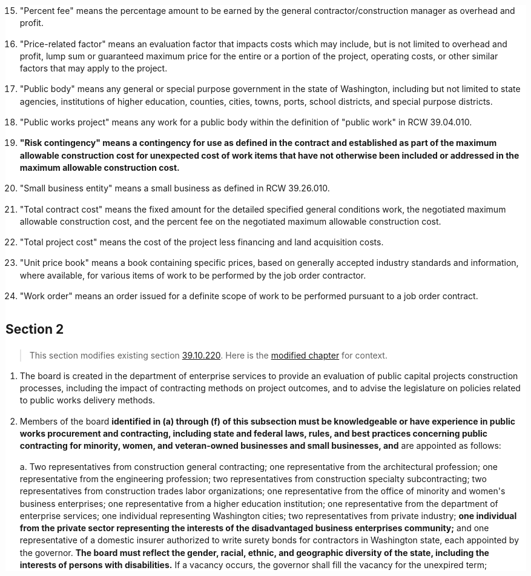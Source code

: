 15. "Percent fee" means the percentage amount to be earned by the general contractor/construction manager as overhead and profit.

16. "Price-related factor" means an evaluation factor that impacts costs which may include, but is not limited to overhead and profit, lump sum or guaranteed maximum price for the entire or a portion of the project, operating costs, or other similar factors that may apply to the project.

17. "Public body" means any general or special purpose government in the state of Washington, including but not limited to state agencies, institutions of higher education, counties, cities, towns, ports, school districts, and special purpose districts.

18. "Public works project" means any work for a public body within the definition of "public work" in RCW 39.04.010.

19. **"Risk contingency" means a contingency for use as defined in the contract and established as part of the maximum allowable construction cost for unexpected cost of work items that have not otherwise been included or addressed in the maximum allowable construction cost.**

20. "Small business entity" means a small business as defined in RCW 39.26.010.

21. "Total contract cost" means the fixed amount for the detailed specified general conditions work, the negotiated maximum allowable construction cost, and the percent fee on the negotiated maximum allowable construction cost.

22. "Total project cost" means the cost of the project less financing and land acquisition costs.

23. "Unit price book" means a book containing specific prices, based on generally accepted industry standards and information, where available, for various items of work to be performed by the job order contractor.

24. "Work order" means an order issued for a definite scope of work to be performed pursuant to a job order contract.


## Section 2
> This section modifies existing section [39.10.220](/rcw/39_public_contracts_and_indebtedness/39.010_alternative_public_works_contracting_procedures.md). Here is the [modified chapter](rcw/39_public_contracts_and_indebtedness/39.010_alternative_public_works_contracting_procedures.md) for context.

1. The board is created in the department of enterprise services to provide an evaluation of public capital projects construction processes, including the impact of contracting methods on project outcomes, and to advise the legislature on policies related to public works delivery methods.

2. Members of the board **identified in (a) through (f) of this subsection must be knowledgeable or have experience in public works procurement and contracting, including state and federal laws, rules, and best practices concerning public contracting for minority, women, and veteran-owned businesses and small businesses, and** are appointed as follows:

    a. Two representatives from construction general contracting; one representative from the architectural profession; one representative from the engineering profession; two representatives from construction specialty subcontracting; two representatives from construction trades labor organizations; one representative from the office of minority and women's business enterprises; one representative from a higher education institution; one representative from the department of enterprise services; one individual representing Washington cities; two representatives from private industry; **one individual from the private sector representing the interests of the disadvantaged business enterprises community;** and one representative of a domestic insurer authorized to write surety bonds for contractors in Washington state, each appointed by the governor. **The board must reflect the gender, racial, ethnic, and geographic diversity of the state, including the interests of persons with disabilities.** If a vacancy occurs, the governor shall fill the vacancy for the unexpired term;

